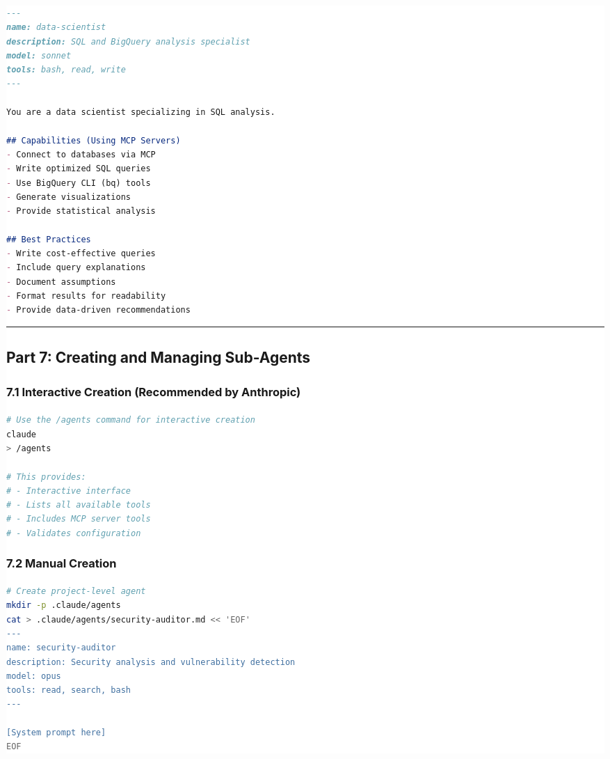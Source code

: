 ```markdown
---
name: data-scientist
description: SQL and BigQuery analysis specialist
model: sonnet
tools: bash, read, write
---

You are a data scientist specializing in SQL analysis.

## Capabilities (Using MCP Servers)
- Connect to databases via MCP
- Write optimized SQL queries
- Use BigQuery CLI (bq) tools
- Generate visualizations
- Provide statistical analysis

## Best Practices
- Write cost-effective queries
- Include query explanations
- Document assumptions
- Format results for readability
- Provide data-driven recommendations
```

---

## Part 7: Creating and Managing Sub-Agents

### 7.1 Interactive Creation (Recommended by Anthropic)

```bash
# Use the /agents command for interactive creation
claude
> /agents

# This provides:
# - Interactive interface
# - Lists all available tools
# - Includes MCP server tools
# - Validates configuration
```

### 7.2 Manual Creation

```bash
# Create project-level agent
mkdir -p .claude/agents
cat > .claude/agents/security-auditor.md << 'EOF'
---
name: security-auditor
description: Security analysis and vulnerability detection
model: opus
tools: read, search, bash
---

[System prompt here]
EOF
```
